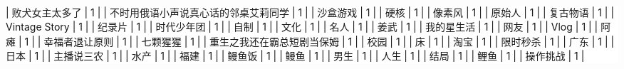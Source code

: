 | 败犬女主太多了 | 1 |
| 不时用俄语小声说真心话的邻桌艾莉同学 | 1 |
| 沙盒游戏 | 1 |
| 硬核 | 1 |
| 像素风 | 1 |
| 原始人 | 1 |
| 复古物语 | 1 |
| Vintage Story | 1 |
| 纪录片 | 1 |
| 时代少年团 | 1 |
| 自制 | 1 |
| 文化 | 1 |
| 名人 | 1 |
| 姜武 | 1 |
| 我的星生活 | 1 |
| 网友 | 1 |
| Vlog | 1 |
| 阿瘫 | 1 |
| 幸福者退让原则 | 1 |
| 七颗猩猩 | 1 |
| 重生之我还在霸总短剧当保姆 | 1 |
| 校园 | 1 |
| 床 | 1 |
| 淘宝 | 1 |
| 限时秒杀 | 1 |
| 广东 | 1 |
| 日本 | 1 |
| 主播说三农 | 1 |
| 水产 | 1 |
| 福建 | 1 |
| 鳗鱼饭 | 1 |
| 鳗鱼 | 1 |
| 男生 | 1 |
| 人生 | 1 |
| 结局 | 1 |
| 鲤鱼 | 1 |
| 操作挑战 | 1 |